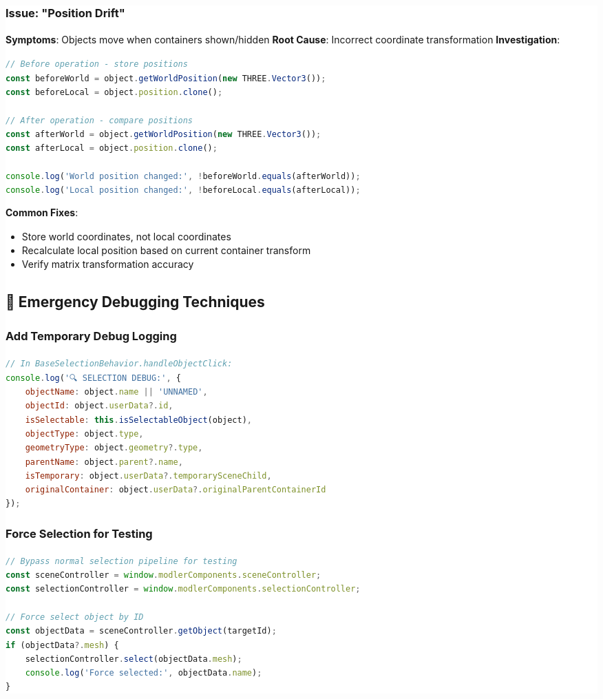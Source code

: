 ### Issue: "Position Drift"

**Symptoms**: Objects move when containers shown/hidden
**Root Cause**: Incorrect coordinate transformation
**Investigation**:
```javascript
// Before operation - store positions
const beforeWorld = object.getWorldPosition(new THREE.Vector3());
const beforeLocal = object.position.clone();

// After operation - compare positions  
const afterWorld = object.getWorldPosition(new THREE.Vector3());
const afterLocal = object.position.clone();

console.log('World position changed:', !beforeWorld.equals(afterWorld));
console.log('Local position changed:', !beforeLocal.equals(afterLocal));
```

**Common Fixes**:
- Store world coordinates, not local coordinates
- Recalculate local position based on current container transform
- Verify matrix transformation accuracy

## 🚨 Emergency Debugging Techniques

### Add Temporary Debug Logging

```javascript
// In BaseSelectionBehavior.handleObjectClick:
console.log('🔍 SELECTION DEBUG:', {
    objectName: object.name || 'UNNAMED',
    objectId: object.userData?.id,
    isSelectable: this.isSelectableObject(object),
    objectType: object.type,
    geometryType: object.geometry?.type,
    parentName: object.parent?.name,
    isTemporary: object.userData?.temporarySceneChild,
    originalContainer: object.userData?.originalParentContainerId
});
```

### Force Selection for Testing
```javascript
// Bypass normal selection pipeline for testing
const sceneController = window.modlerComponents.sceneController;
const selectionController = window.modlerComponents.selectionController;

// Force select object by ID
const objectData = sceneController.getObject(targetId);
if (objectData?.mesh) {
    selectionController.select(objectData.mesh);
    console.log('Force selected:', objectData.name);
}
```
